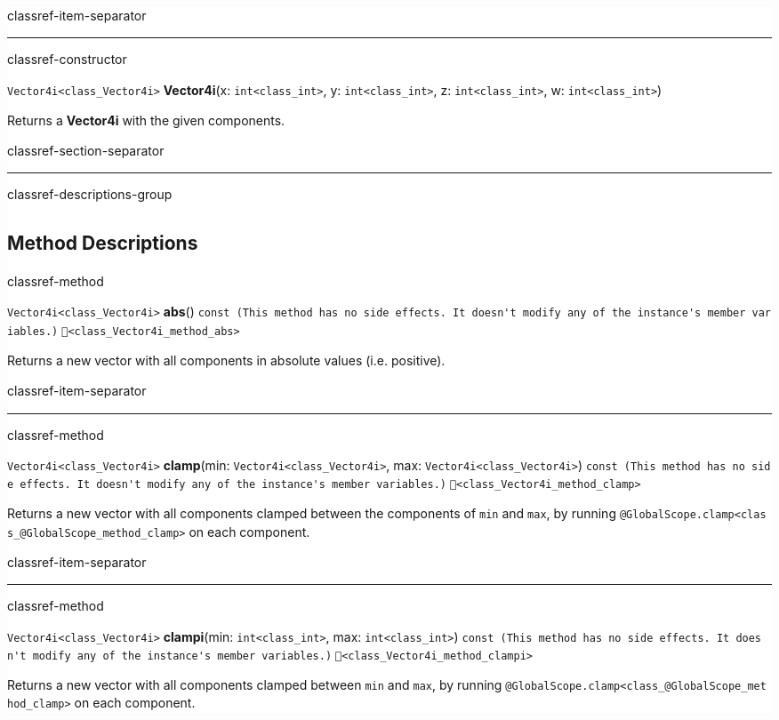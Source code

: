 classref-item-separator

------------------------------------------------------------------------

classref-constructor

`Vector4i<class_Vector4i>` **Vector4i**(x: `int<class_int>`, y:
`int<class_int>`, z: `int<class_int>`, w: `int<class_int>`)

Returns a **Vector4i** with the given components.

classref-section-separator

------------------------------------------------------------------------

classref-descriptions-group

## Method Descriptions

classref-method

`Vector4i<class_Vector4i>` **abs**()
`const (This method has no side effects. It doesn't modify any of the instance's member variables.)`
`🔗<class_Vector4i_method_abs>`

Returns a new vector with all components in absolute values (i.e.
positive).

classref-item-separator

------------------------------------------------------------------------

classref-method

`Vector4i<class_Vector4i>` **clamp**(min: `Vector4i<class_Vector4i>`,
max: `Vector4i<class_Vector4i>`)
`const (This method has no side effects. It doesn't modify any of the instance's member variables.)`
`🔗<class_Vector4i_method_clamp>`

Returns a new vector with all components clamped between the components
of `min` and `max`, by running
`@GlobalScope.clamp<class_@GlobalScope_method_clamp>` on each component.

classref-item-separator

------------------------------------------------------------------------

classref-method

`Vector4i<class_Vector4i>` **clampi**(min: `int<class_int>`, max:
`int<class_int>`)
`const (This method has no side effects. It doesn't modify any of the instance's member variables.)`
`🔗<class_Vector4i_method_clampi>`

Returns a new vector with all components clamped between `min` and
`max`, by running `@GlobalScope.clamp<class_@GlobalScope_method_clamp>`
on each component.
